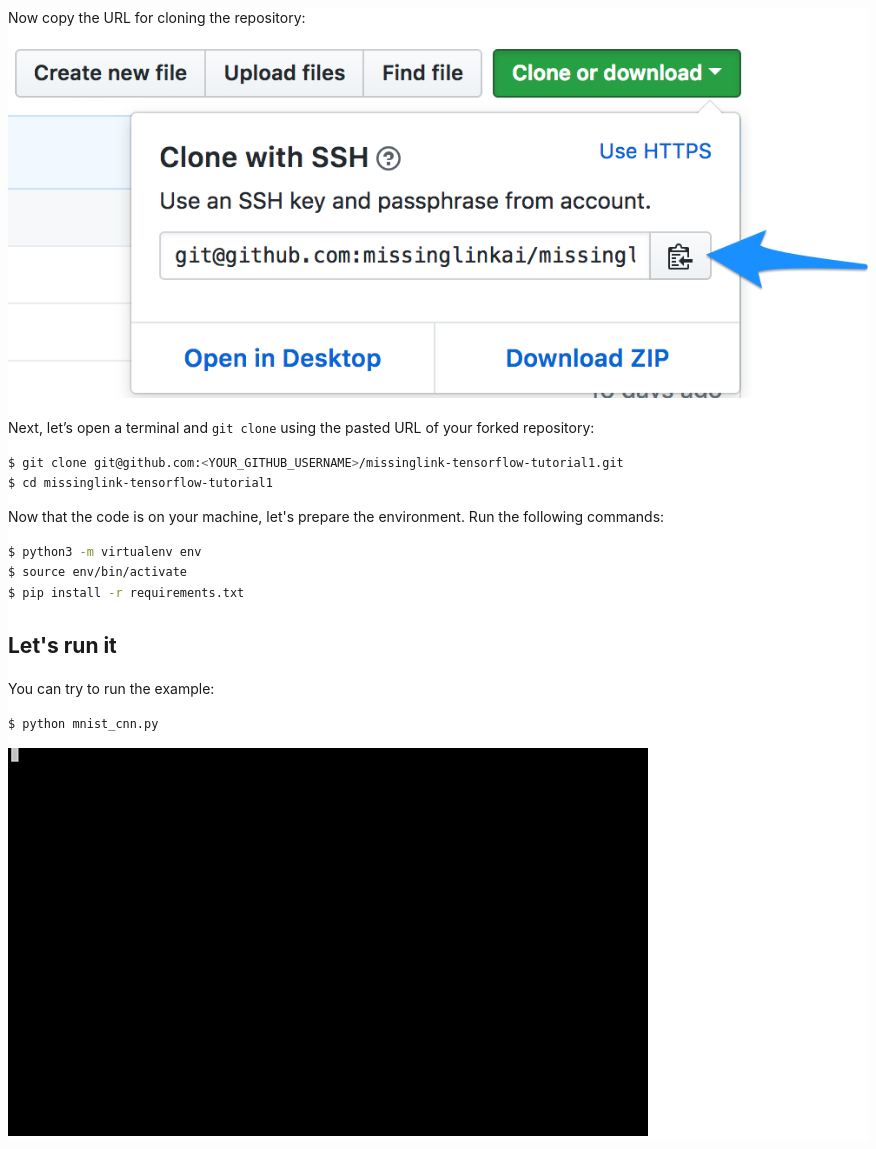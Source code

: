 Now copy the URL for cloning the repository:

![Copy repo url](./images/copy_repo_url_button.png)

Next, let’s open a terminal and `git clone` using the pasted URL of your forked repository:  

```bash
$ git clone git@github.com:<YOUR_GITHUB_USERNAME>/missinglink-tensorflow-tutorial1.git
$ cd missinglink-tensorflow-tutorial1
```

Now that the code is on your machine, let's prepare the environment. Run the following commands:

```bash
$ python3 -m virtualenv env
$ source env/bin/activate
$ pip install -r requirements.txt
```

## Let's run it

You can try to run the example:

```bash
$ python mnist_cnn.py
```

![Experiment progress in terminal](./images/tutorials-experiment-start.gif)
